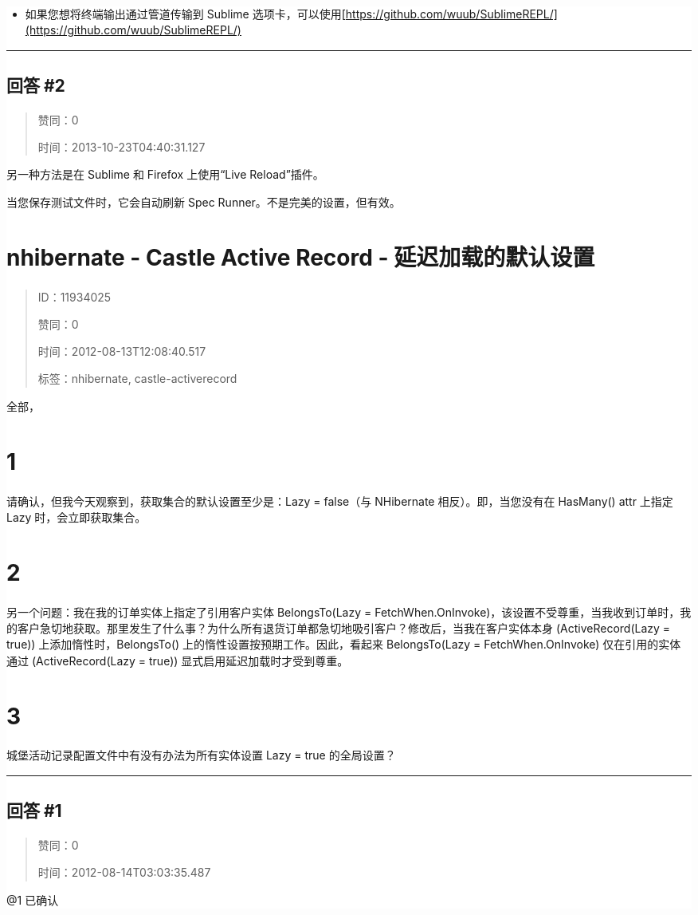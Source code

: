 *   如果您想将终端输出通过管道传输到 Sublime 选项卡，可以使用[https://github.com/wuub/SublimeREPL/](https://github.com/wuub/SublimeREPL/)

* * *

## 回答 #2

> 赞同：0
> 
> 时间：2013-10-23T04:40:31.127

另一种方法是在 Sublime 和 Firefox 上使用“Live Reload”插件。

当您保存测试文件时，它会自动刷新 Spec Runner。不是完美的设置，但有效。

# nhibernate - Castle Active Record - 延迟加载的默认设置

> ID：11934025
> 
> 赞同：0
> 
> 时间：2012-08-13T12:08:40.517
> 
> 标签：nhibernate, castle-activerecord

全部，

# 1

请确认，但我今天观察到，获取集合的默认设置至少是：Lazy = false（与 NHibernate 相反）。即，当您没有在 HasMany() attr 上指定 Lazy 时，会立即获取集合。

# 2

另一个问题：我在我的订单实体上指定了引用客户实体 BelongsTo(Lazy = FetchWhen.OnInvoke)，该设置不受尊重，当我收到订单时，我的客户急切地获取。那里发生了什么事？为什么所有退货订单都急切地吸引客户？修改后，当我在客户实体本身 (ActiveRecord(Lazy = true)) 上添加惰性时，BelongsTo() 上的惰性设置按预期工作。因此，看起来 BelongsTo(Lazy = FetchWhen.OnInvoke) 仅在引用的实体通过 (ActiveRecord(Lazy = true)) 显式启用延迟加载时才受到尊重。

# 3

城堡活动记录配置文件中有没有办法为所有实体设置 Lazy = true 的全局设置？

* * *

## 回答 #1

> 赞同：0
> 
> 时间：2012-08-14T03:03:35.487

@1 已确认
